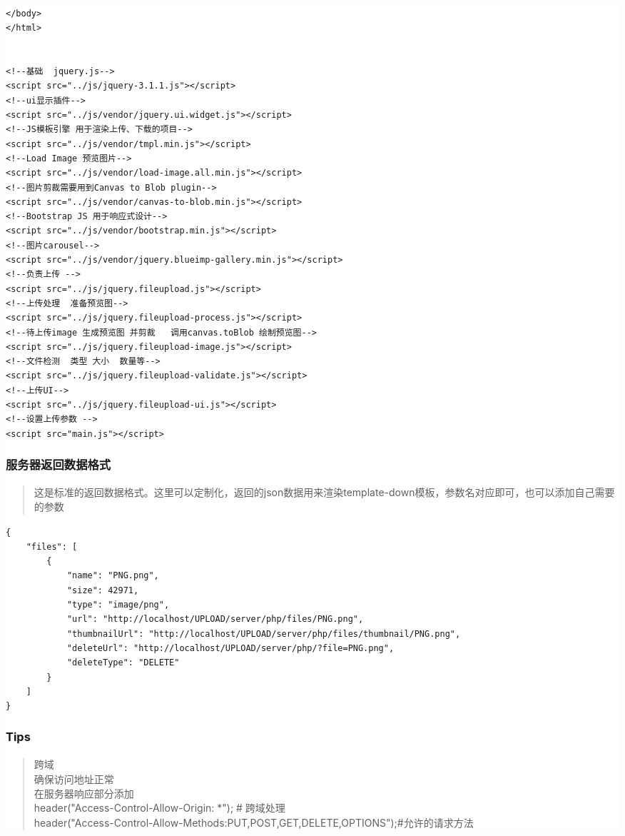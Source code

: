     </body>
    </html>
    
    
    <!--基础  jquery.js-->
    <script src="../js/jquery-3.1.1.js"></script>
    <!--ui显示插件-->
    <script src="../js/vendor/jquery.ui.widget.js"></script>
    <!--JS模板引擎 用于渲染上传、下载的项目-->
    <script src="../js/vendor/tmpl.min.js"></script>
    <!--Load Image 预览图片-->
    <script src="../js/vendor/load-image.all.min.js"></script>
    <!--图片剪裁需要用到Canvas to Blob plugin-->
    <script src="../js/vendor/canvas-to-blob.min.js"></script>
    <!--Bootstrap JS 用于响应式设计-->
    <script src="../js/vendor/bootstrap.min.js"></script>
    <!--图片carousel-->
    <script src="../js/vendor/jquery.blueimp-gallery.min.js"></script>
    <!--负责上传 -->
    <script src="../js/jquery.fileupload.js"></script>
    <!--上传处理  准备预览图-->
    <script src="../js/jquery.fileupload-process.js"></script>
    <!--待上传image 生成预览图 并剪裁   调用canvas.toBlob 绘制预览图-->
    <script src="../js/jquery.fileupload-image.js"></script>
    <!--文件检测  类型 大小  数量等-->
    <script src="../js/jquery.fileupload-validate.js"></script>
    <!--上传UI-->
    <script src="../js/jquery.fileupload-ui.js"></script>
    <!--设置上传参数 -->
    <script src="main.js"></script>
 
### 服务器返回数据格式
>这是标准的返回数据格式。这里可以定制化，返回的json数据用来渲染template-down模板，参数名对应即可，也可以添加自己需要的参数

    {
        "files": [
            {
                "name": "PNG.png",
                "size": 42971,
                "type": "image/png",
                "url": "http://localhost/UPLOAD/server/php/files/PNG.png",
                "thumbnailUrl": "http://localhost/UPLOAD/server/php/files/thumbnail/PNG.png",
                "deleteUrl": "http://localhost/UPLOAD/server/php/?file=PNG.png",
                "deleteType": "DELETE"
            }
        ]
    }
    
### Tips

> 跨域   
确保访问地址正常  
在服务器响应部分添加  
header("Access-Control-Allow-Origin: *"); # 跨域处理  
header("Access-Control-Allow-Methods:PUT,POST,GET,DELETE,OPTIONS");#允许的请求方法  
